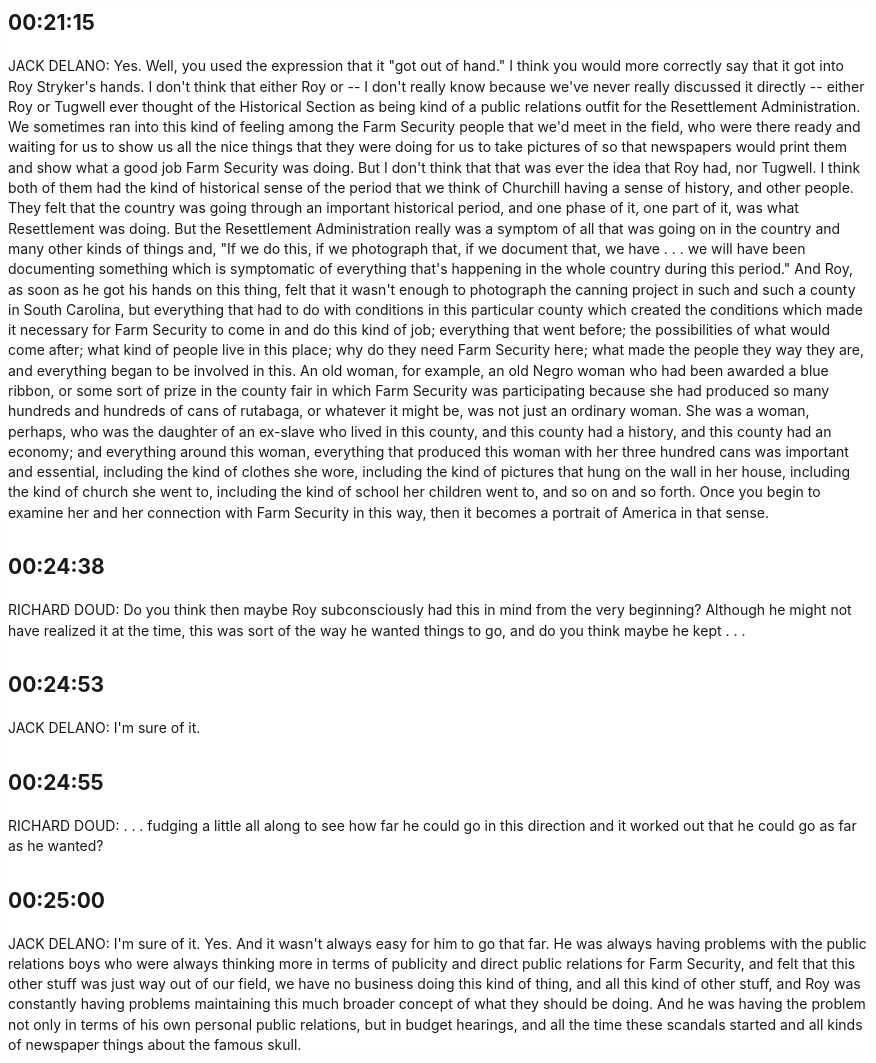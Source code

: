 ## 00:21:15
JACK DELANO: Yes. Well, you used the expression that it "got out of hand." I think you would more correctly say that it got into Roy Stryker's hands. I don't think that either Roy or -- I don't really know because we've never really discussed it directly -- either Roy or Tugwell ever thought of the Historical Section as being kind of a public relations outfit for the Resettlement Administration. We sometimes ran into this kind of feeling among the Farm Security people that we'd meet in the field, who were there ready and waiting for us to show us all the nice things that they were doing for us to take pictures of so that newspapers would print them and show what a good job Farm Security was doing. But I don't think that that was ever the idea that Roy had, nor Tugwell. I think both of them had the kind of historical sense of the period that we think of Churchill having a sense of history, and other people. They felt that the country was going through an important historical period, and one phase of it, one part of it, was what Resettlement was doing. But the Resettlement Administration really was a symptom of all that was going on in the country and many other kinds of things and, "If we do this, if we photograph that, if we document that, we have . . . we will have been documenting something which is symptomatic of everything that's happening in the whole country during this period." And Roy, as soon as he got his hands on this thing, felt that it wasn't enough to photograph the canning project in such and such a county in South Carolina, but everything that had to do with conditions in this particular county which created the conditions which made it necessary for Farm Security to come in and do this kind of job; everything that went before; the possibilities of what would come after; what kind of people live in this place; why do they need Farm Security here; what made the people they way they are, and everything began to be involved in this. An old woman, for example, an old Negro woman who had been awarded a blue ribbon, or some sort of prize in the county fair in which Farm Security was participating because she had produced so many hundreds and hundreds of cans of rutabaga, or whatever it might be, was not just an ordinary woman. She was a woman, perhaps, who was the daughter of an ex-slave who lived in this county, and this county had a history, and this county had an economy; and everything around this woman, everything that produced this woman with her three hundred cans was important and essential, including the kind of clothes she wore, including the kind of pictures that hung on the wall in her house, including the kind of church she went to, including the kind of school her children went to, and so on and so forth. Once you begin to examine her and her connection with Farm Security in this way, then it becomes a portrait of America in that sense.

## 00:24:38
RICHARD DOUD: Do you think then maybe Roy subconsciously had this in mind from the very beginning? Although he might not have realized it at the time, this was sort of the way he wanted things to go, and do you think maybe he kept . . .

## 00:24:53
JACK DELANO: I'm sure of it.

## 00:24:55
RICHARD DOUD: . . . fudging a little all along to see how far he could go in this direction and it worked out that he could go as far as he wanted?

## 00:25:00
JACK DELANO: I'm sure of it. Yes. And it wasn't always easy for him to go that far. He was always having problems with the public relations boys who were always thinking more in terms of publicity and direct public relations for Farm Security, and felt that this other stuff was just way out of our field, we have no business doing this kind of thing, and all this kind of other stuff, and Roy was constantly having problems maintaining this much broader concept of what they should be doing. And he was having the problem not only in terms of his own personal public relations, but in budget hearings, and all the time these scandals started and all kinds of newspaper things about the famous skull.
